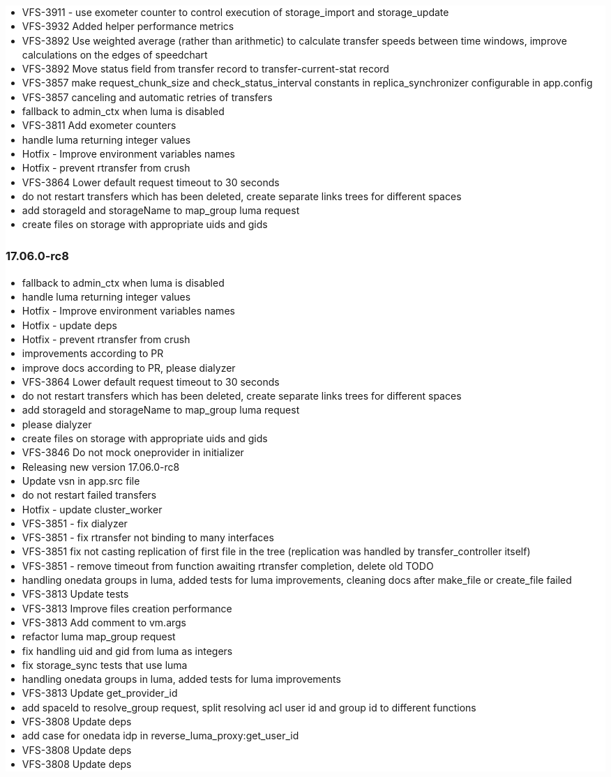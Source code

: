 -   VFS-3911 - use exometer counter to control execution of
    storage\_import and storage\_update
-   VFS-3932 Added helper performance metrics
-   VFS-3892 Use weighted average (rather than arithmetic) to calculate
    transfer speeds between time windows, improve calculations on the
    edges of speedchart
-   VFS-3892 Move status field from transfer record to
    transfer-current-stat record
-   VFS-3857 make request\_chunk\_size and check\_status\_interval
    constants in replica\_synchronizer configurable in app.config
-   VFS-3857 canceling and automatic retries of transfers
-   fallback to admin\_ctx when luma is disabled
-   VFS-3811 Add exometer counters
-   handle luma returning integer values
-   Hotfix - Improve environment variables names
-   Hotfix - prevent rtransfer from crush
-   VFS-3864 Lower default request timeout to 30 seconds
-   do not restart transfers which has been deleted, create separate
    links trees for different spaces
-   add storageId and storageName to map\_group luma request
-   create files on storage with appropriate uids and gids

### 17.06.0-rc8

-   fallback to admin\_ctx when luma is disabled
-   handle luma returning integer values
-   Hotfix - Improve environment variables names
-   Hotfix - update deps
-   Hotfix - prevent rtransfer from crush
-   improvements according to PR
-   improve docs according to PR, please dialyzer
-   VFS-3864 Lower default request timeout to 30 seconds
-   do not restart transfers which has been deleted, create separate
    links trees for different spaces
-   add storageId and storageName to map\_group luma request
-   please dialyzer
-   create files on storage with appropriate uids and gids
-   VFS-3846 Do not mock oneprovider in initializer
-   Releasing new version 17.06.0-rc8
-   Update vsn in app.src file
-   do not restart failed transfers
-   Hotfix - update cluster\_worker
-   VFS-3851 - fix dialyzer
-   VFS-3851 - fix rtransfer not binding to many interfaces
-   VFS-3851 fix not casting replication of first file in the tree
    (replication was handled by transfer\_controller itself)
-   VFS-3851 - remove timeout from function awaiting rtransfer
    completion, delete old TODO
-   handling onedata groups in luma, added tests for luma improvements,
    cleaning docs after make\_file or create\_file failed
-   VFS-3813 Update tests
-   VFS-3813 Improve files creation performance
-   VFS-3813 Add comment to vm.args
-   refactor luma map\_group request
-   fix handling uid and gid from luma as integers
-   fix storage\_sync tests that use luma
-   handling onedata groups in luma, added tests for luma improvements
-   VFS-3813 Update get\_provider\_id
-   add spaceId to resolve\_group request, split resolving acl user id
    and group id to different functions
-   VFS-3808 Update deps
-   add case for onedata idp in reverse\_luma\_proxy:get\_user\_id
-   VFS-3808 Update deps
-   VFS-3808 Update deps